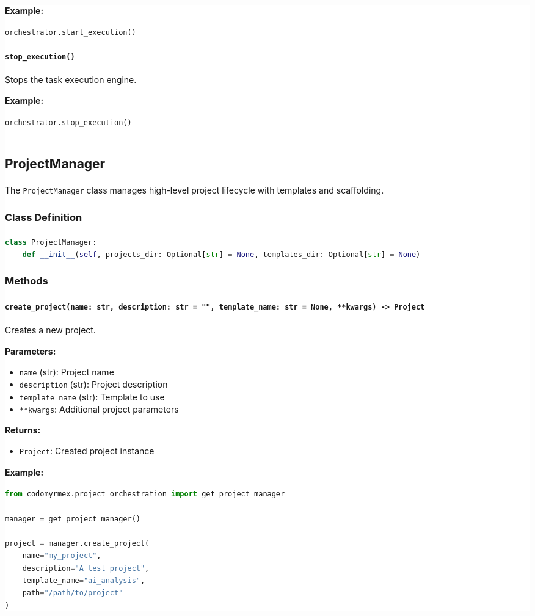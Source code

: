 **Example:**
```python
orchestrator.start_execution()
```

#### `stop_execution()`

Stops the task execution engine.

**Example:**
```python
orchestrator.stop_execution()
```

---

## ProjectManager

The `ProjectManager` class manages high-level project lifecycle with templates and scaffolding.

### Class Definition

```python
class ProjectManager:
    def __init__(self, projects_dir: Optional[str] = None, templates_dir: Optional[str] = None)
```

### Methods

#### `create_project(name: str, description: str = "", template_name: str = None, **kwargs) -> Project`

Creates a new project.

**Parameters:**
- `name` (str): Project name
- `description` (str): Project description
- `template_name` (str): Template to use
- `**kwargs`: Additional project parameters

**Returns:**
- `Project`: Created project instance

**Example:**
```python
from codomyrmex.project_orchestration import get_project_manager

manager = get_project_manager()

project = manager.create_project(
    name="my_project",
    description="A test project",
    template_name="ai_analysis",
    path="/path/to/project"
)
```
